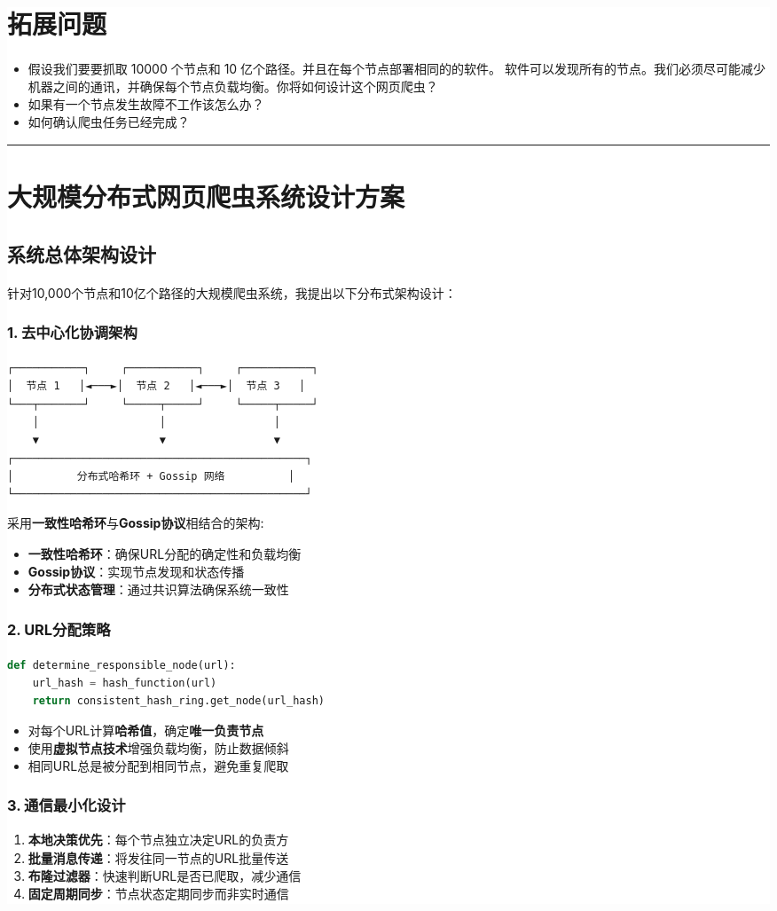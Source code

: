 # 拓展问题

- 假设我们要要抓取 10000 个节点和 10 亿个路径。并且在每个节点部署相同的的软件。
  软件可以发现所有的节点。我们必须尽可能减少机器之间的通讯，并确保每个节点负载均衡。你将如何设计这个网页爬虫？
- 如果有一个节点发生故障不工作该怎么办？
- 如何确认爬虫任务已经完成？

---

# 大规模分布式网页爬虫系统设计方案

## 系统总体架构设计

针对10,000个节点和10亿个路径的大规模爬虫系统，我提出以下分布式架构设计：

### 1. 去中心化协调架构

```
┌───────────┐     ┌───────────┐     ┌───────────┐
│  节点 1   │◄───►│  节点 2   │◄───►│  节点 3   │
└───┬───────┘     └─────┬─────┘     └─────┬─────┘
    │                   │                 │
    ▼                   ▼                 ▼
┌──────────────────────────────────────────────┐
│          分布式哈希环 + Gossip 网络          │
└──────────────────────────────────────────────┘
```

采用**一致性哈希环**与**Gossip协议**相结合的架构:

- **一致性哈希环**：确保URL分配的确定性和负载均衡
- **Gossip协议**：实现节点发现和状态传播
- **分布式状态管理**：通过共识算法确保系统一致性

### 2. URL分配策略

```python
def determine_responsible_node(url):
    url_hash = hash_function(url)
    return consistent_hash_ring.get_node(url_hash)
```

- 对每个URL计算**哈希值**，确定**唯一负责节点**
- 使用**虚拟节点技术**增强负载均衡，防止数据倾斜
- 相同URL总是被分配到相同节点，避免重复爬取

### 3. 通信最小化设计

1. **本地决策优先**：每个节点独立决定URL的负责方
2. **批量消息传递**：将发往同一节点的URL批量传送
3. **布隆过滤器**：快速判断URL是否已爬取，减少通信
4. **固定周期同步**：节点状态定期同步而非实时通信
